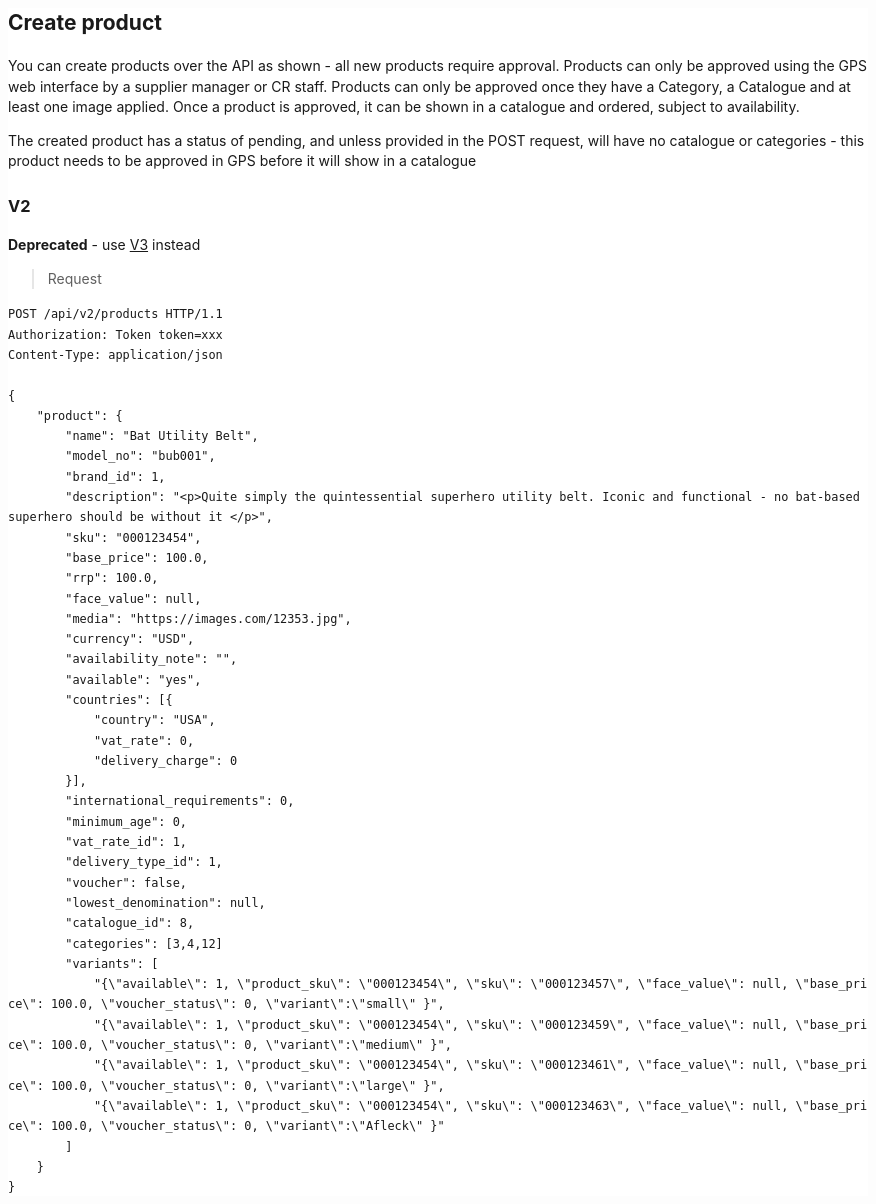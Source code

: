 ## Create product

You can create products over the API as shown - all new products require approval. Products can only be approved using the GPS web interface by a supplier manager or CR staff. Products can only be approved once they have a Category, a Catalogue and at least one image applied. Once a product is approved, it can be shown in a catalogue and ordered, subject to availability.

The created product has a status of pending, and unless provided in the POST request, will have no catalogue or categories - this product needs to be approved in GPS before it will show in a catalogue

### V2

<aside class="warning">
  <strong>Deprecated</strong> - use <a href="#products-create-product-v3">V3</a> instead
</aside>

> Request

``` http
POST /api/v2/products HTTP/1.1
Authorization: Token token=xxx
Content-Type: application/json

{
	"product": {
		"name": "Bat Utility Belt",
		"model_no": "bub001",
		"brand_id": 1,
		"description": "<p>Quite simply the quintessential superhero utility belt. Iconic and functional - no bat-based superhero should be without it </p>",
		"sku": "000123454",
		"base_price": 100.0,
		"rrp": 100.0,
		"face_value": null,
		"media": "https://images.com/12353.jpg",
		"currency": "USD",
		"availability_note": "",
		"available": "yes",
		"countries": [{
			"country": "USA",
			"vat_rate": 0,
			"delivery_charge": 0
		}],
		"international_requirements": 0,
		"minimum_age": 0,
		"vat_rate_id": 1,
		"delivery_type_id": 1,
		"voucher": false,
		"lowest_denomination": null,
		"catalogue_id": 8,
		"categories": [3,4,12]
		"variants": [
			"{\"available\": 1, \"product_sku\": \"000123454\", \"sku\": \"000123457\", \"face_value\": null, \"base_price\": 100.0, \"voucher_status\": 0, \"variant\":\"small\" }",
			"{\"available\": 1, \"product_sku\": \"000123454\", \"sku\": \"000123459\", \"face_value\": null, \"base_price\": 100.0, \"voucher_status\": 0, \"variant\":\"medium\" }",
			"{\"available\": 1, \"product_sku\": \"000123454\", \"sku\": \"000123461\", \"face_value\": null, \"base_price\": 100.0, \"voucher_status\": 0, \"variant\":\"large\" }",
			"{\"available\": 1, \"product_sku\": \"000123454\", \"sku\": \"000123463\", \"face_value\": null, \"base_price\": 100.0, \"voucher_status\": 0, \"variant\":\"Afleck\" }"
		]
	}
}
```